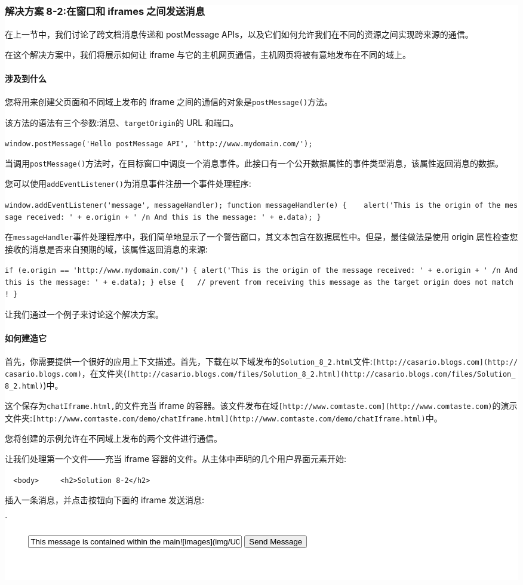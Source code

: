 ### 解决方案 8-2:在窗口和 iframes 之间发送消息

在上一节中，我们讨论了跨文档消息传递和 postMessage APIs，以及它们如何允许我们在不同的资源之间实现跨来源的通信。

在这个解决方案中，我们将展示如何让 iframe 与它的主机网页通信，主机网页将被有意地发布在不同的域上。

#### 涉及到什么

您将用来创建父页面和不同域上发布的 iframe 之间的通信的对象是`postMessage()`方法。

该方法的语法有三个参数:消息、`targetOrigin`的 URL 和端口。

`window.postMessage('Hello postMessage API', 'http://www.mydomain.com/');`

当调用`postMessage()`方法时，在目标窗口中调度一个消息事件。此接口有一个公开数据属性的事件类型消息，该属性返回消息的数据。

您可以使用`addEventListener()`为消息事件注册一个事件处理程序:

`window.addEventListener('message', messageHandler);
function messageHandler(e)
{
   alert('This is the origin of the message received: ' + e.origin + ' /n And this is the message: ' + e.data);
}`

在`messageHandler`事件处理程序中，我们简单地显示了一个警告窗口，其文本包含在数据属性中。但是，最佳做法是使用 origin 属性检查您接收的消息是否来自预期的域，该属性返回消息的来源:

`if (e.origin == 'http://www.mydomain.com/')
{
alert('This is the origin of the message received: ' + e.origin + ' /n And this is the message: ' + e.data);
} else {
  // prevent from receiving this message as the target origin does not match !
}`

让我们通过一个例子来讨论这个解决方案。

#### 如何建造它

首先，你需要提供一个很好的应用上下文描述。首先，下载在以下域发布的`Solution_8_2.html`文件:`[http://casario.blogs.com](http://casario.blogs.com)`，在文件夹(`[http://casario.blogs.com/files/Solution_8_2.html](http://casario.blogs.com/files/Solution_8_2.html)`)中。

这个保存为`chatIframe.html,`的文件充当 iframe 的容器。该文件发布在域`[http://www.comtaste.com](http://www.comtaste.com)`的演示文件夹:`[http://www.comtaste.com/demo/chatIframe.html](http://www.comtaste.com/demo/chatIframe.html)`中。

您将创建的示例允许在不同域上发布的两个文件进行通信。

让我们处理第一个文件——充当 iframe 容器的文件。从主体中声明的几个用户界面元素开始:

`  <body>
    <h2>Solution 8-2</h2>`

插入一条消息，并点击按钮向下面的 iframe 发送消息:

`          <p>
          <input type="text" id="message" value="This message is contained within the main![images](img/U002.jpg)
window" style="width: 350px" /> <button id="sendBtn"> Send Message </button>
          </p>
     <br />
   <p>
<iframe id="chatFrame" src="http://www.comtaste.com/demo/chatIframe.html" style=![images](img/U002.jpg)
"height:640px; width:480px" />
      </p>
  </body>`
